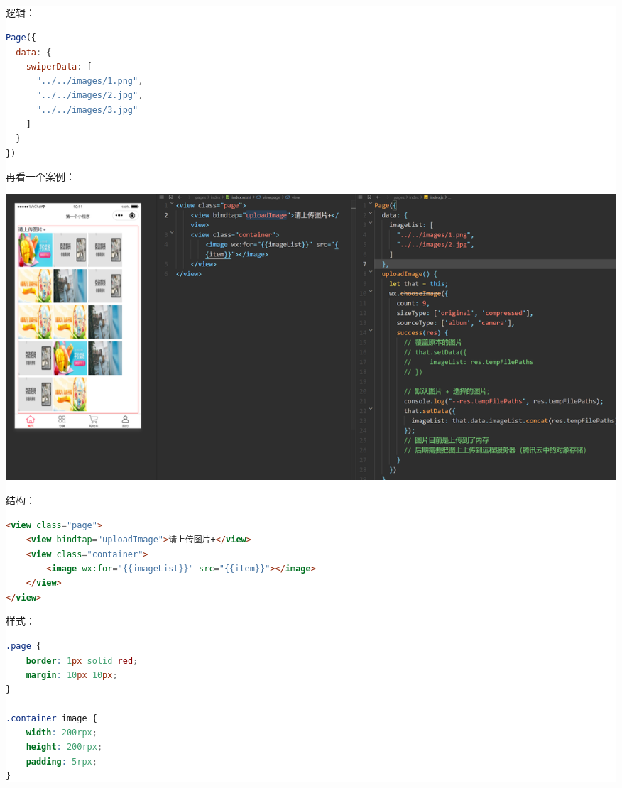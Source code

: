 逻辑：

```js
Page({
  data: {
    swiperData: [
      "../../images/1.png",
      "../../images/2.jpg",
      "../../images/3.jpg"
    ]
  }
})
```



再看一个案例：

![1713924711530](./assets/1713924711530.png)

结构：

```html
<view class="page">
    <view bindtap="uploadImage">请上传图片+</view>
    <view class="container">
        <image wx:for="{{imageList}}" src="{{item}}"></image>
    </view>
</view>
```

样式：

```css
.page {
    border: 1px solid red;
    margin: 10px 10px;
}

.container image {
    width: 200rpx;
    height: 200rpx;
    padding: 5rpx;
}
```
